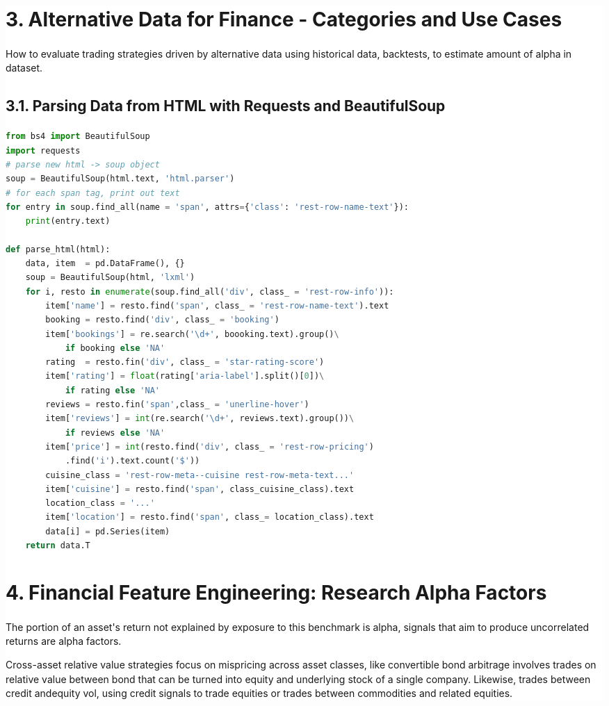 # 3. Alternative Data for Finance - Categories and Use Cases

How to evaluate trading strategies driven by alternative data using historical data, backtests, to estimate amount of alpha in dataset.

## 3.1. Parsing Data from HTML with Requests and BeautifulSoup

```python
from bs4 import BeautifulSoup
import requests
# parse new html -> soup object
soup = BeautifulSoup(html.text, 'html.parser')
# for each span tag, print out text 
for entry in soup.find_all(name = 'span', attrs={'class': 'rest-row-name-text'}):
    print(entry.text)

def parse_html(html):
    data, item  = pd.DataFrame(), {}
    soup = BeautifulSoup(html, 'lxml')
    for i, resto in enumerate(soup.find_all('div', class_ = 'rest-row-info')):
        item['name'] = resto.find('span', class_ = 'rest-row-name-text').text
        booking = resto.find('div', class_ = 'booking')
        item['bookings'] = re.search('\d+', boooking.text).group()\
            if booking else 'NA'
        rating  = resto.fin('div', class_ = 'star-rating-score')
        item['rating'] = float(rating['aria-label'].split()[0])\
            if rating else 'NA'
        reviews = resto.fin('span',class_ = 'unerline-hover')
        item['reviews'] = int(re.search('\d+', reviews.text).group())\
            if reviews else 'NA' 
        item['price'] = int(resto.find('div', class_ = 'rest-row-pricing')
            .find('i').text.count('$'))
        cuisine_class = 'rest-row-meta--cuisine rest-row-meta-text...'  
        item['cuisine'] = resto.find('span', class_cuisine_class).text
        location_class = '...'
        item['location'] = resto.find('span', class_= location_class).text
        data[i] = pd.Series(item)
    return data.T     
```

# 4. Financial Feature Engineering: Research Alpha Factors

The portion of an asset's return not explained by exposure to this benchmark is alpha, signals that aim to produce uncorrelated returns are alpha factors.

Cross-asset relative value strategies focus on mispricing across asset classes, like convertible bond arbitrage involves trades on relative value between bond that can be turned into equity and underlying stock of a single company. Likewise, trades between credit andequity vol, using credit signals to trade equities or trades between commodities and related equities.


[^1]: 2 growing series are const multiples of each other, their correlation is high, but any linear combination will grow rather than revert to stable mean.
[^2]: Credible intervals is the Bayesian counterpart of confidence intervals, as percentiles of the trace. See figure 10.8.
[^3]: In contrast, Transformer requires onlly a const # of steps to identify semantically related words. It has self-attention mechanism capturing links between all words in a sentence regardless of relative position. The model learns representation of a word by assigning an attention score to every other word in the sentence that determines how much each of other words should contribute to representation. These scores inform a weighted average of all words' representations, which is fed into a fully connected network to generate new representation for the targeted word.